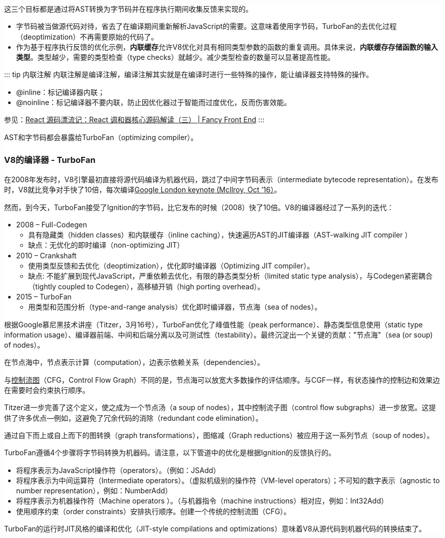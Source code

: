 这三个目标都是通过将AST转换为字节码并在程序执行期间收集反馈来实现的。

* 字节码被当做源代码对待，省去了在编译期间重新解析JavaScript的需要。这意味着使用字节码，TurboFan的去优化过程（deoptimization）不再需要原始的代码了。
* 作为基于程序执行反馈的优化示例，**内联缓存**允许V8优化对具有相同类型参数的函数的重复调用。具体来说，**内联缓存存储函数的输入类型**。类型越少，需要的类型检查（type checks）就越少。减少类型检查的数量可以显著提高性能。

::: tip 内联注解
内联注解是编译注解，编译注解其实就是在编译时进行一些特殊的操作，能让编译器支持特殊的操作。

* @inline：标记编译器内联；
* @noinline：标记编译器不要内联，防止因优化器过于智能而过度优化，反而伤害效能。

参见：[React 源码漂流记：React 调和器核心源码解读（三） | Fancy Front End](https://source.jonsam.site/react/tour/react-reconciliation-3/#workloopsync)
:::

AST和字节码都会暴露给TurboFan（optimizing compiler）。

### V8的编译器 - TurboFan

在2008年发布时，V8引擎最初直接将源代码编译为机器代码，跳过了中间字节码表示（intermediate bytecode representation）。在发布时，V8就比竞争对手快了10倍，每次编译[Google London keynote (Mcllroy, Oct ’16）](https://docs.google.com/presentation/d/1HgDDXBYqCJNasBKBDf9szap1j4q4wnSHhOYpaNy5mHU/edit#slide=id.g17d335048f_1_1903)。

然而，到今天，TurboFan接受了Ignition的字节码，比它发布的时候（2008）快了10倍。V8的编译器经过了一系列的迭代：

* 2008 – Full-Codegen
  * 具有隐藏类（hidden classes）和内联缓存（inline caching），快速遍历AST的JIT编译器（AST-walking JIT compiler ）
  * 缺点：无优化的即时编译（non-optimizing JIT）
* 2010 – Crankshaft
  * 使用类型反馈和去优化（deoptimization），优化即时编译器（Optimizing JIT compiler）。
  * 缺点: 不能扩展到现代JavaScript，严重依赖去优化，有限的静态类型分析（limited static type analysis），与Codegen紧密耦合（tightly coupled to Codegen），高移植开销（high porting overhead）。
* 2015 – TurboFan
  * 用类型和范围分析（type-and-range analysis）优化即时编译器，节点海（sea of nodes）。

根据Google慕尼黑技术讲座（Titzer，3月16号），TurboFan优化了峰值性能（peak performance）、静态类型信息使用（static type information usage）、编译器前端、中间和后端分离以及可测试性（testability）。最终沉淀出一个关键的贡献："节点海"（sea (or soup) of nodes）。

在节点海中，节点表示计算（computation），边表示依赖关系（dependencies）。

与[控制流图](https://en.wikipedia.org/wiki/Control-flow_graph)（CFG，Control Flow Graph）不同的是，节点海可以放宽大多数操作的评估顺序。与CGF一样，有状态操作的控制边和效果边在需要时会约束执行顺序。

Titzer进一步完善了这个定义，使之成为一个节点汤（a soup of nodes），其中控制流子图（control flow subgraphs）进一步放宽。这提供了许多优点—例如，这避免了冗余代码的消除（redundant code elimination）。

通过自下而上或自上而下的图转换（graph transformations），图缩减（Graph reductions）被应用于这一系列节点（soup of nodes）。

TurboFan遵循4个步骤将字节码转换为机器码。请注意，以下管道中的优化是根据Ignition的反馈执行的。

* 将程序表示为JavaScript操作符（operators）。（例如：JSAdd）
* 将程序表示为中间运算符（Intermediate operators）。（虚拟机级别的操作符（VM-level operators）；不可知的数字表示（agnostic to number representation），例如：NumberAdd）
* 将程序表示为机器操作符（Machine operators ）。（与机器指令（machine instructions）相对应，例如：Int32Add）
* 使用顺序约束（order constraints）安排执行顺序。创建一个传统的控制流图（CFG）。

TurboFan的运行时JIT风格的编译和优化（JIT-style compilations and optimizations）意味着V8从源代码到机器代码的转换结束了。

